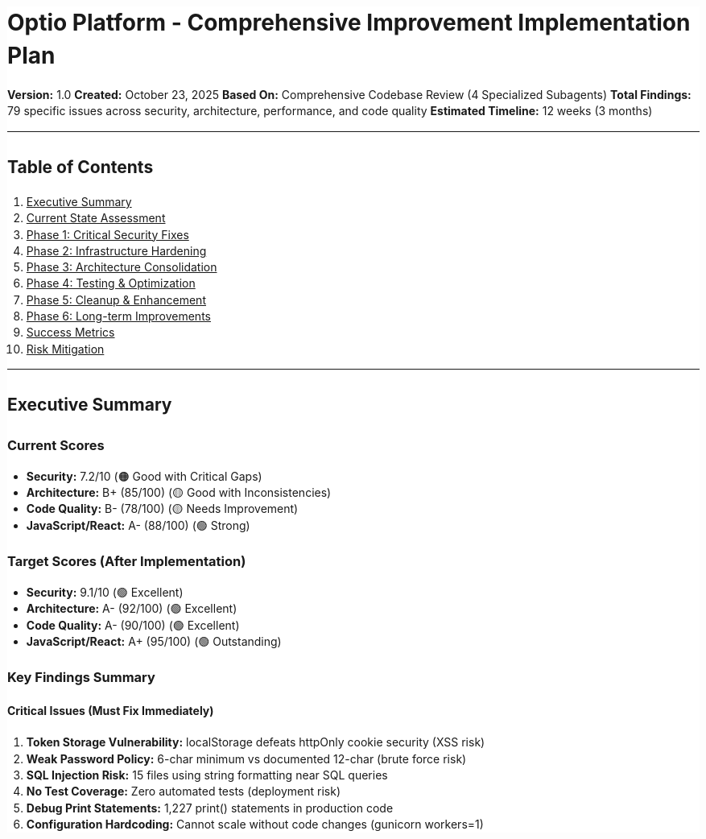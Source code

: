 # Optio Platform - Comprehensive Improvement Implementation Plan

**Version:** 1.0
**Created:** October 23, 2025
**Based On:** Comprehensive Codebase Review (4 Specialized Subagents)
**Total Findings:** 79 specific issues across security, architecture, performance, and code quality
**Estimated Timeline:** 12 weeks (3 months)

---

## Table of Contents

1. [Executive Summary](#executive-summary)
2. [Current State Assessment](#current-state-assessment)
3. [Phase 1: Critical Security Fixes](#phase-1-critical-security-fixes-week-1)
4. [Phase 2: Infrastructure Hardening](#phase-2-infrastructure-hardening-week-2)
5. [Phase 3: Architecture Consolidation](#phase-3-architecture-consolidation-weeks-3-4)
6. [Phase 4: Testing & Optimization](#phase-4-testing--optimization-weeks-5-8)
7. [Phase 5: Cleanup & Enhancement](#phase-5-cleanup--enhancement-weeks-9-12)
8. [Phase 6: Long-term Improvements](#phase-6-long-term-improvements-quarter-2)
9. [Success Metrics](#success-metrics)
10. [Risk Mitigation](#risk-mitigation)

---

## Executive Summary

### Current Scores
- **Security:** 7.2/10 (🟠 Good with Critical Gaps)
- **Architecture:** B+ (85/100) (🟡 Good with Inconsistencies)
- **Code Quality:** B- (78/100) (🟡 Needs Improvement)
- **JavaScript/React:** A- (88/100) (🟢 Strong)

### Target Scores (After Implementation)
- **Security:** 9.1/10 (🟢 Excellent)
- **Architecture:** A- (92/100) (🟢 Excellent)
- **Code Quality:** A- (90/100) (🟢 Excellent)
- **JavaScript/React:** A+ (95/100) (🟢 Outstanding)

### Key Findings Summary

#### Critical Issues (Must Fix Immediately)
1. **Token Storage Vulnerability:** localStorage defeats httpOnly cookie security (XSS risk)
2. **Weak Password Policy:** 6-char minimum vs documented 12-char (brute force risk)
3. **SQL Injection Risk:** 15 files using string formatting near SQL queries
4. **No Test Coverage:** Zero automated tests (deployment risk)
5. **Debug Print Statements:** 1,227 print() statements in production code
6. **Configuration Hardcoding:** Cannot scale without code changes (gunicorn workers=1)
